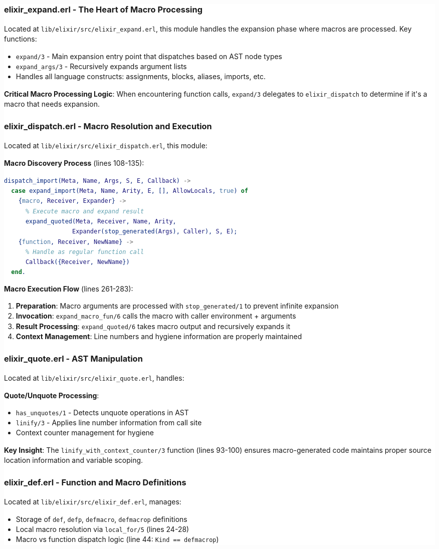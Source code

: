### elixir_expand.erl - The Heart of Macro Processing

Located at `lib/elixir/src/elixir_expand.erl`, this module handles the expansion phase where macros are processed. Key functions:

- `expand/3` - Main expansion entry point that dispatches based on AST node types
- `expand_args/3` - Recursively expands argument lists
- Handles all language constructs: assignments, blocks, aliases, imports, etc.

**Critical Macro Processing Logic**: When encountering function calls, `expand/3` delegates to `elixir_dispatch` to determine if it's a macro that needs expansion.

### elixir_dispatch.erl - Macro Resolution and Execution

Located at `lib/elixir/src/elixir_dispatch.erl`, this module:

**Macro Discovery Process** (lines 108-135):
```erlang
dispatch_import(Meta, Name, Args, S, E, Callback) ->
  case expand_import(Meta, Name, Arity, E, [], AllowLocals, true) of
    {macro, Receiver, Expander} ->
      % Execute macro and expand result
      expand_quoted(Meta, Receiver, Name, Arity, 
                   Expander(stop_generated(Args), Caller), S, E);
    {function, Receiver, NewName} ->
      % Handle as regular function call
      Callback({Receiver, NewName})
  end.
```

**Macro Execution Flow** (lines 261-283):
1. **Preparation**: Macro arguments are processed with `stop_generated/1` to prevent infinite expansion
2. **Invocation**: `expand_macro_fun/6` calls the macro with caller environment + arguments  
3. **Result Processing**: `expand_quoted/6` takes macro output and recursively expands it
4. **Context Management**: Line numbers and hygiene information are properly maintained

### elixir_quote.erl - AST Manipulation

Located at `lib/elixir/src/elixir_quote.erl`, handles:

**Quote/Unquote Processing**:
- `has_unquotes/1` - Detects unquote operations in AST
- `linify/3` - Applies line number information from call site
- Context counter management for hygiene

**Key Insight**: The `linify_with_context_counter/3` function (lines 93-100) ensures macro-generated code maintains proper source location information and variable scoping.

### elixir_def.erl - Function and Macro Definitions

Located at `lib/elixir/src/elixir_def.erl`, manages:

- Storage of `def`, `defp`, `defmacro`, `defmacrop` definitions
- Local macro resolution via `local_for/5` (lines 24-28)
- Macro vs function dispatch logic (line 44: `Kind == defmacrop`)

